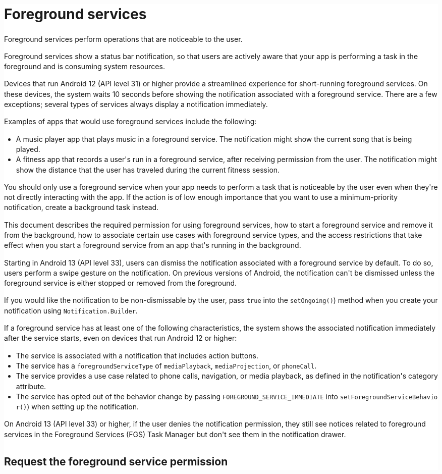 # Foreground services

Foreground services perform operations that are noticeable to the user.

Foreground services show a status bar notification, so that users are actively aware that your app is performing a task in the foreground and is consuming system resources.

Devices that run Android 12 (API level 31) or higher provide a streamlined experience for short-running foreground services. On these devices, the system waits 10 seconds before showing the notification associated with a foreground service. There are a few exceptions; several types of services always display a notification immediately.

Examples of apps that would use foreground services include the following:

*   A music player app that plays music in a foreground service. The notification might show the current song that is being played.
*   A fitness app that records a user's run in a foreground service, after receiving permission from the user. The notification might show the distance that the user has traveled during the current fitness session.

You should only use a foreground service when your app needs to perform a task that is noticeable by the user even when they're not directly interacting with the app. If the action is of low enough importance that you want to use a minimum-priority notification, create a background task instead.

This document describes the required permission for using foreground services, how to start a foreground service and remove it from the background, how to associate certain use cases with foreground service types, and the access restrictions that take effect when you start a foreground service from an app that's running in the background.

Starting in Android 13 (API level 33), users can dismiss the notification associated with a foreground service by default. To do so, users perform a swipe gesture on the notification. On previous versions of Android, the notification can't be dismissed unless the foreground service is either stopped or removed from the foreground.

If you would like the notification to be non-dismissable by the user, pass `true` into the `setOngoing()`) method when you create your notification using `Notification.Builder`.

If a foreground service has at least one of the following characteristics, the system shows the associated notification immediately after the service starts, even on devices that run Android 12 or higher:

*   The service is associated with a notification that includes action buttons.
*   The service has a `foregroundServiceType` of `mediaPlayback`, `mediaProjection`, or `phoneCall`.
*   The service provides a use case related to phone calls, navigation, or media playback, as defined in the notification's category attribute.
*   The service has opted out of the behavior change by passing `FOREGROUND_SERVICE_IMMEDIATE` into `setForegroundServiceBehavior()`) when setting up the notification.

On Android 13 (API level 33) or higher, if the user denies the notification permission, they still see notices related to foreground services in the Foreground Services (FGS) Task Manager but don't see them in the notification drawer.

Request the foreground service permission
-----------------------------------------
